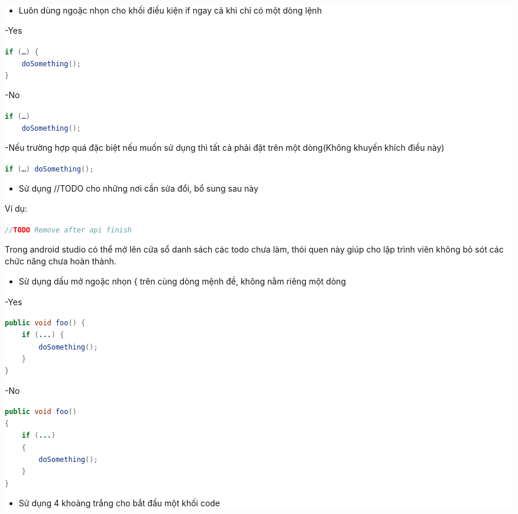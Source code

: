 -   Luôn dùng ngoặc nhọn cho khối điều kiện if ngay cả khi chỉ có một dòng lệnh

-Yes

``` java
if (…) {
    doSomething();
}
```

-No

``` java
if (…)
    doSomething();
```

-Nếu trường hợp quá đặc biệt nếu muốn sử dụng thì tất cả phải đặt trên một dòng(Không khuyến khích điều này)

``` java
if (…) doSomething();
```

-   Sử dụng //TODO cho những nơi cần sửa đổi, bổ sung sau này

  
Ví dụ:

``` java
//TODO Remove after api finish
```

Trong android studio có thể mở lên cửa sổ danh sách các todo chưa làm, thói quen này giúp cho lập trình viên không bỏ sót các chức năng chưa hoàn thành.

-   Sử dụng dấu mở ngoặc nhọn { trên cùng dòng mệnh đề, không nằm riêng một dòng

-Yes

``` java
public void foo() {
    if (...) {
        doSomething();
    }
}
```

-No

``` java
public void foo()
{
    if (...)
    {
        doSomething();
    }
}
```

-   Sử dụng 4 khoảng trắng cho bắt đầu một khối code
